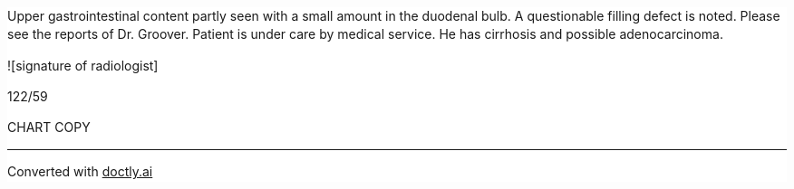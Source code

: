 Upper gastrointestinal content partly seen with a small amount in the duodenal bulb.  A
questionable filling defect is noted.  Please see the reports of Dr. Groover.  Patient is
under care by medical service.  He has cirrhosis and possible adenocarcinoma.

![signature of radiologist]

122/59

CHART COPY


---
Converted with [doctly.ai](https://doctly.ai)